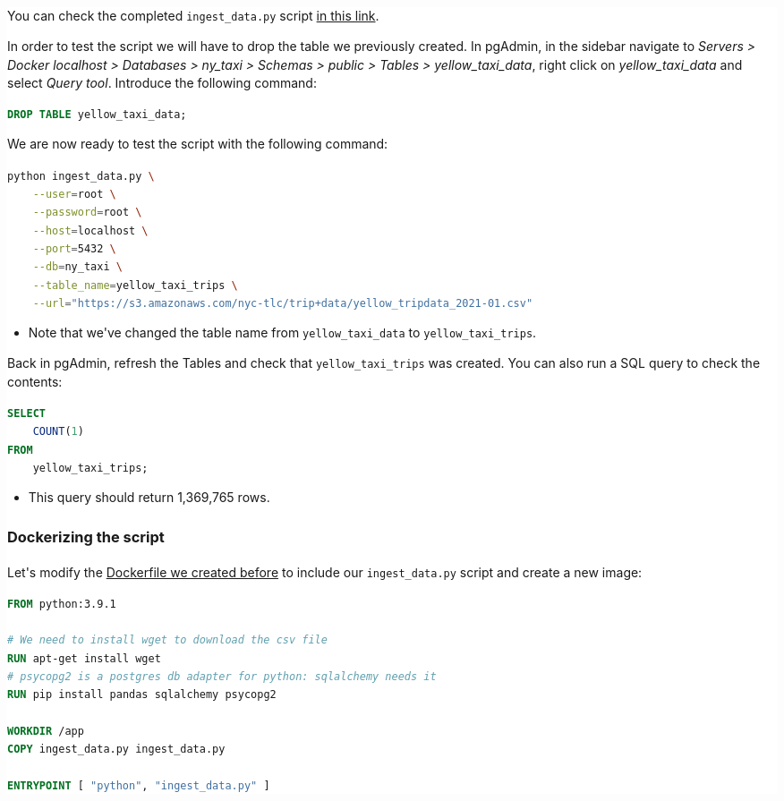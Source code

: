 You can check the completed `ingest_data.py` script [in this link](../1_intro/ingest_data.py).

In order to test the script we will have to drop the table we previously created. In pgAdmin, in the sidebar navigate to _Servers > Docker localhost > Databases > ny_taxi > Schemas > public > Tables > yellow_taxi_data_, right click on _yellow_taxi_data_ and select _Query tool_. Introduce the following command:

```sql
DROP TABLE yellow_taxi_data;
```

We are now ready to test the script with the following command:

```bash
python ingest_data.py \
    --user=root \
    --password=root \
    --host=localhost \
    --port=5432 \
    --db=ny_taxi \
    --table_name=yellow_taxi_trips \
    --url="https://s3.amazonaws.com/nyc-tlc/trip+data/yellow_tripdata_2021-01.csv"
```

- Note that we've changed the table name from `yellow_taxi_data` to `yellow_taxi_trips`.

Back in pgAdmin, refresh the Tables and check that `yellow_taxi_trips` was created. You can also run a SQL query to check the contents:

```sql
SELECT
    COUNT(1)
FROM
    yellow_taxi_trips;
```

- This query should return 1,369,765 rows.

### Dockerizing the script

Let's modify the [Dockerfile we created before](#creating-a-custom-pipeline-with-docker) to include our `ingest_data.py` script and create a new image:

```dockerfile
FROM python:3.9.1

# We need to install wget to download the csv file
RUN apt-get install wget
# psycopg2 is a postgres db adapter for python: sqlalchemy needs it
RUN pip install pandas sqlalchemy psycopg2

WORKDIR /app
COPY ingest_data.py ingest_data.py

ENTRYPOINT [ "python", "ingest_data.py" ]
```
